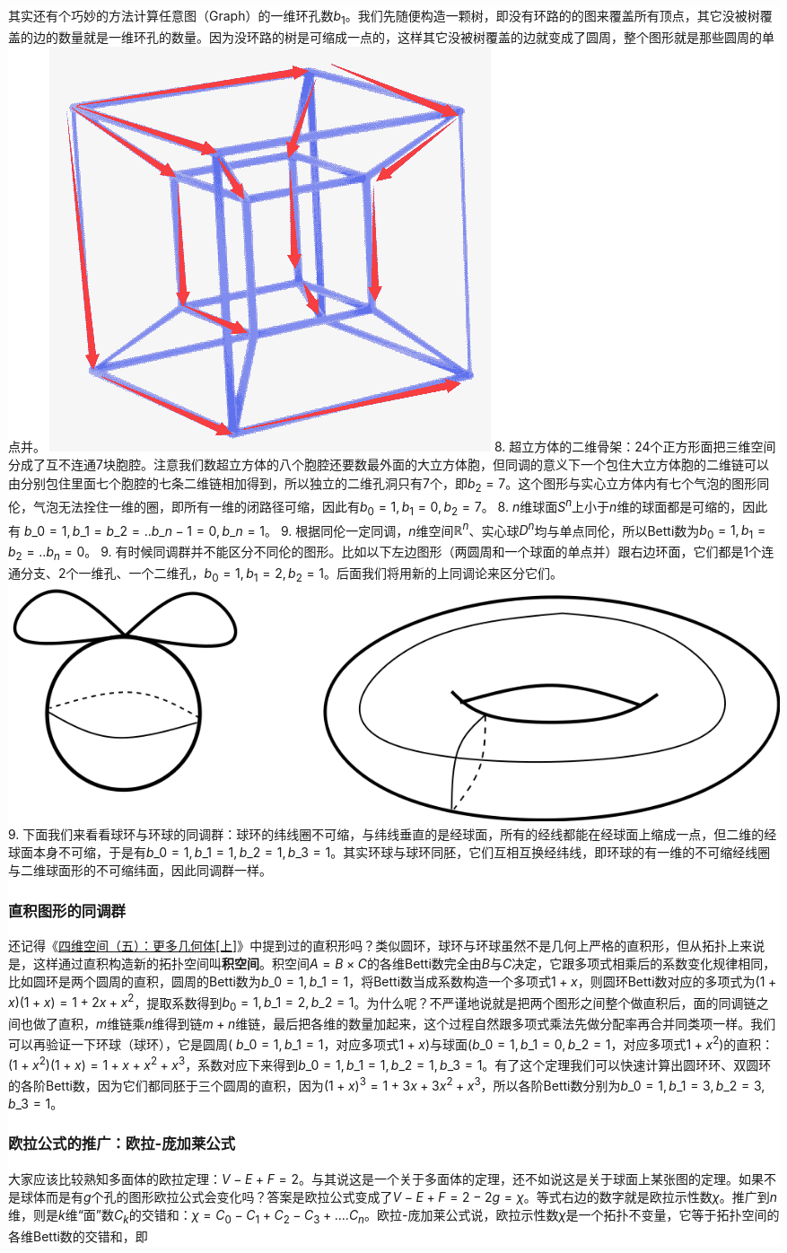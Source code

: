 其实还有个巧妙的方法计算任意图（Graph）的一维环孔数$b_1$。我们先随便构造一颗树，即没有环路的的图来覆盖所有顶点，其它没被树覆盖的边的数量就是一维环孔的数量。因为没环路的树是可缩成一点的，这样其它没被树覆盖的边就变成了圆周，整个图形就是那些圆周的单点并。
![超立方体有$32$条棱，这颗生成树的边数为$15$，环孔树为$32-15=17$](/img/homology101.png)
8. 超立方体的二维骨架：24个正方形面把三维空间分成了互不连通7块胞腔。注意我们数超立方体的八个胞腔还要数最外面的大立方体胞，但同调的意义下一个包住大立方体胞的二维链可以由分别包住里面七个胞腔的七条二维链相加得到，所以独立的二维孔洞只有7个，即$b_2=7$。这个图形与实心立方体内有七个气泡的图形同伦，气泡无法拴住一维的圈，即所有一维的闭路径可缩，因此有$b_0=1,b_1=0,b_2=7$。
8. $n$维球面$S^n$上小于$n$维的球面都是可缩的，因此有 $b\_0=1, b\_1=b\_2=..b\_{n-1}=0, b\_n=1$。
9. 根据同伦一定同调，$n$维空间$\mathbb{R}^n$、实心球$D^n$均与单点同伦，所以Betti数为$b_0=1, b_1=b_2=..b_n=0$。
9. 有时候同调群并不能区分不同伦的图形。比如以下左边图形（两圆周和一个球面的单点并）跟右边环面，它们都是1个连通分支、2个一维孔、一个二维孔，$b_0=1, b_1=2, b_2=1$。后面我们将用新的上同调论来区分它们。
![](/img/homology031.svg)
9. 下面我们来看看球环与环球的同调群：球环的纬线圈不可缩，与纬线垂直的是经球面，所有的经线都能在经球面上缩成一点，但二维的经球面本身不可缩，于是有$b\_0=1, b\_1=1, b\_2=1, b\_3=1$。其实环球与球环同胚，它们互相互换经纬线，即环球的有一维的不可缩经线圈与二维球面形的不可缩纬面，因此同调群一样。


### 直积图形的同调群
还记得《[四维空间（五）：更多几何体[上]](/archives/more4ds/)》中提到过的直积形吗？类似圆环，球环与环球虽然不是几何上严格的直积形，但从拓扑上来说是，这样通过直积构造新的拓扑空间叫**积空间**。积空间$A=B\times C$的各维Betti数完全由$B$与$C$决定，它跟多项式相乘后的系数变化规律相同，比如圆环是两个圆周的直积，圆周的Betti数为$b\_0=1,b\_1=1$，将Betti数当成系数构造一个多项式$1+x$，则圆环Betti数对应的多项式为$(1+x)(1+x) = 1+2x+x^2$，提取系数得到$b_0=1, b\_1=2, b\_2=1$。为什么呢？不严谨地说就是把两个图形之间整个做直积后，面的同调链之间也做了直积，$m$维链乘$n$维得到链$m+n$维链，最后把各维的数量加起来，这个过程自然跟多项式乘法先做分配率再合并同类项一样。我们可以再验证一下环球（球环），它是圆周( $b\_0=1, b\_1=1$，对应多项式$1+x$)与球面($b\_0=1, b\_1=0, b\_2=1$，对应多项式$1+x^2$)的直积：$(1+x^2)(1+x) = 1+x+x^2+x^3$，系数对应下来得到$b\_0=1, b\_1=1, b\_2=1, b\_3=1$。有了这个定理我们可以快速计算出圆环环、双圆环的各阶Betti数，因为它们都同胚于三个圆周的直积，因为$(1+x)^3=1+3x+3x^2+x^3$，所以各阶Betti数分别为$b\_0=1, b\_1=3, b\_2=3, b\_3=1$。
### 欧拉公式的推广：欧拉-庞加莱公式
大家应该比较熟知多面体的欧拉定理：$V-E+F=2$。与其说这是一个关于多面体的定理，还不如说这是关于球面上某张图的定理。如果不是球体而是有$g$个孔的图形欧拉公式会变化吗？答案是欧拉公式变成了$V-E+F=2-2g=\chi$。等式右边的数字就是欧拉示性数$\chi$。推广到$n$维，则是$k$维“面”数$C_k$的交错和：$\chi=C_0-C_1+C_2-C_3+....C_n$。欧拉-庞加莱公式说，欧拉示性数$\chi$是一个拓扑不变量，它等于拓扑空间的各维Betti数的交错和，即